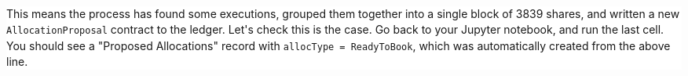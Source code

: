This means the process has found some executions, grouped them together into a single block of 3839 shares, and written a new `AllocationProposal` contract to the ledger. Let's check this is the case. Go back to your Jupyter notebook, and run the last cell. You should see a "Proposed Allocations" record with `allocType = ReadyToBook`, which was automatically created from the above line.
